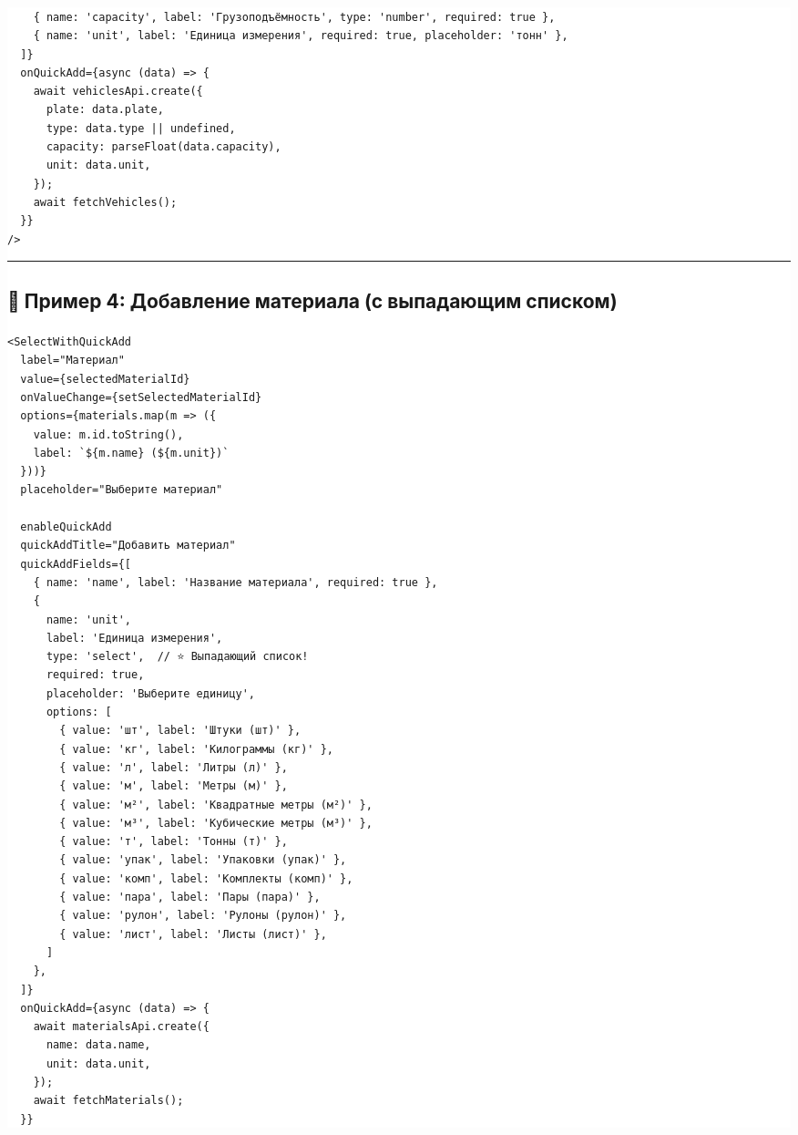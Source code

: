 ```tsx
    { name: 'capacity', label: 'Грузоподъёмность', type: 'number', required: true },
    { name: 'unit', label: 'Единица измерения', required: true, placeholder: 'тонн' },
  ]}
  onQuickAdd={async (data) => {
    await vehiclesApi.create({
      plate: data.plate,
      type: data.type || undefined,
      capacity: parseFloat(data.capacity),
      unit: data.unit,
    });
    await fetchVehicles();
  }}
/>
```

---

## 📝 Пример 4: Добавление материала (с выпадающим списком)

```tsx
<SelectWithQuickAdd
  label="Материал"
  value={selectedMaterialId}
  onValueChange={setSelectedMaterialId}
  options={materials.map(m => ({
    value: m.id.toString(),
    label: `${m.name} (${m.unit})`
  }))}
  placeholder="Выберите материал"
  
  enableQuickAdd
  quickAddTitle="Добавить материал"
  quickAddFields={[
    { name: 'name', label: 'Название материала', required: true },
    { 
      name: 'unit', 
      label: 'Единица измерения', 
      type: 'select',  // ⭐ Выпадающий список!
      required: true, 
      placeholder: 'Выберите единицу',
      options: [
        { value: 'шт', label: 'Штуки (шт)' },
        { value: 'кг', label: 'Килограммы (кг)' },
        { value: 'л', label: 'Литры (л)' },
        { value: 'м', label: 'Метры (м)' },
        { value: 'м²', label: 'Квадратные метры (м²)' },
        { value: 'м³', label: 'Кубические метры (м³)' },
        { value: 'т', label: 'Тонны (т)' },
        { value: 'упак', label: 'Упаковки (упак)' },
        { value: 'комп', label: 'Комплекты (комп)' },
        { value: 'пара', label: 'Пары (пара)' },
        { value: 'рулон', label: 'Рулоны (рулон)' },
        { value: 'лист', label: 'Листы (лист)' },
      ]
    },
  ]}
  onQuickAdd={async (data) => {
    await materialsApi.create({
      name: data.name,
      unit: data.unit,
    });
    await fetchMaterials();
  }}
```